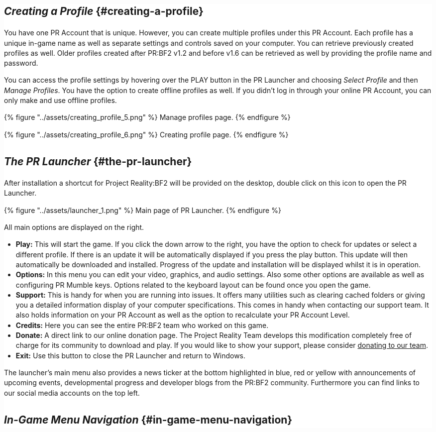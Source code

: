 ## _Creating a Profile_ {#creating-a-profile}

You have one PR Account that is unique. However, you can create multiple profiles under this PR Account. Each profile has a unique in-game name as well as separate settings and controls saved on your computer. You can retrieve previously created profiles as well. Older profiles created after PR:BF2 v1.2 and before v1.6 can be retrieved as well by providing the profile name and password. 

You can access the profile settings by hovering over the PLAY button in the PR Launcher and choosing _Select Profile_ and then _Manage Profiles_. You have the option to create offline profiles as well. If you didn’t log in through your online PR Account, you can only make and use offline profiles. 

{% figure "../assets/creating_profile_5.png" %}
Manage profiles page.
{% endfigure %}


{% figure "../assets/creating_profile_6.png" %}
Creating profile page.
{% endfigure %}


## _The PR Launcher_ {#the-pr-launcher}

After installation a shortcut for Project Reality:BF2 will be provided on the desktop, double click on this icon to open the PR Launcher. 

{% figure "../assets/launcher_1.png" %}
Main page of PR Launcher.
{% endfigure %}

All main options are displayed on the right.

* **Play:**  This will start the game. If you click the down arrow to the right, you have the option to check for updates or select a different profile. If there is an update it will be automatically displayed if you press the play button. This update will then automatically be downloaded and installed. Progress of the update and installation will be displayed whilst it is in operation.
* **Options:** In this menu you can edit your video, graphics, and audio settings. Also some other options are available as well as configuring PR Mumble keys. Options related to the keyboard layout can be found once you open the game.
* **Support:** This is handy for when you are running into issues. It offers many utilities such as clearing cached folders or giving you a detailed information display of your computer specifications. This comes in handy when contacting our support team. It also holds information on your PR Account as well as the option to recalculate your PR Account Level. 
* **Credits:** Here you can see the entire PR:BF2 team who worked on this game.
* **Donate:** A direct link to our online donation page. The Project Reality Team develops this modification completely free of charge for its community to download and play. If you would like to show your support, please consider [donating to our team](https://www.realitymod.com/forum/misc.php?do=donate).
* **Exit:** Use this button to close the PR Launcher and return to Windows.

The launcher’s main menu also provides a news ticker at the bottom highlighted in blue, red or yellow with announcements of upcoming events, developmental progress and developer blogs from the PR:BF2 community. Furthermore you can find links to our social media accounts on the top left. 

## _In-Game Menu Navigation_ {#in-game-menu-navigation}
